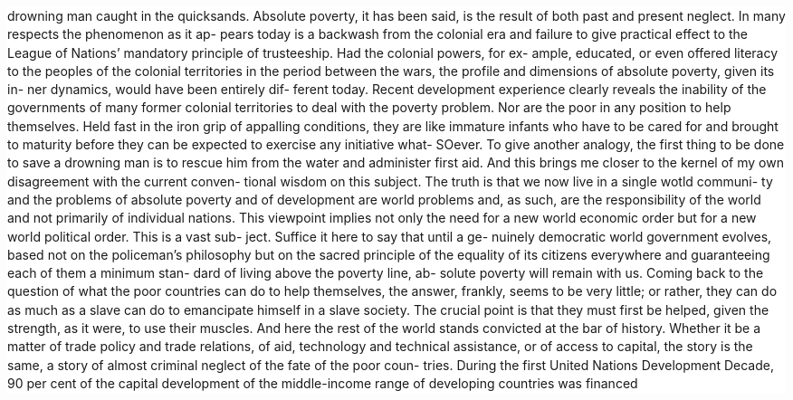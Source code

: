 drowning man caught in the quicksands. 
Absolute poverty, it has been said, is the 
result of both past and present neglect. In 
many respects the phenomenon as it ap- 
pears today is a backwash from the colonial 
era and failure to give practical effect to the 
League of Nations’ mandatory principle of 
trusteeship. Had the colonial powers, for ex- 
ample, educated, or even offered literacy to 
the peoples of the colonial territories in the 
period between the wars, the profile and 
dimensions of absolute poverty, given its in- 
ner dynamics, would have been entirely dif- 
ferent today. 
Recent development experience clearly 
reveals the inability of the governments of 
many former colonial territories to deal with 
the poverty problem. Nor are the poor in any 
position to help themselves. Held fast in the 
iron grip of appalling conditions, they are 
like immature infants who have to be cared 
for and brought to maturity before they can 
be expected to exercise any initiative what- 
SOever. 
To give another analogy, the first thing to 
be done to save a drowning man is to rescue 
him from the water and administer first aid. 
And this brings me closer to the kernel of my 
own disagreement with the current conven- 
tional wisdom on this subject. The truth is 
that we now live in a single wotld communi- 
ty and the problems of absolute poverty and 
of development are world problems and, as 
such, are the responsibility of the world and 
not primarily of individual nations. 
This viewpoint implies not only the need 
for a new world economic order but for a 
new world political order. This is a vast sub- 
ject. Suffice it here to say that until a ge- 
nuinely democratic world government 
evolves, based not on the policeman’s 
philosophy but on the sacred principle of the 
equality of its citizens everywhere and 
guaranteeing each of them a minimum stan- 
dard of living above the poverty line, ab- 
solute poverty will remain with us. 
Coming back to the question of what the 
poor countries can do to help themselves, 
the answer, frankly, seems to be very little; 
or rather, they can do as much as a slave can 
do to emancipate himself in a slave society. 
The crucial point is that they must first be 
helped, given the strength, as it were, to use 
their muscles. And here the rest of the world 
stands convicted at the bar of history. 
Whether it be a matter of trade policy and 
trade relations, of aid, technology and 
technical assistance, or of access to capital, 
the story is the same, a story of almost 
criminal neglect of the fate of the poor coun- 
tries. During the first United Nations 
Development Decade, 90 per cent of the 
capital development of the middle-income 
range of developing countries was financed 